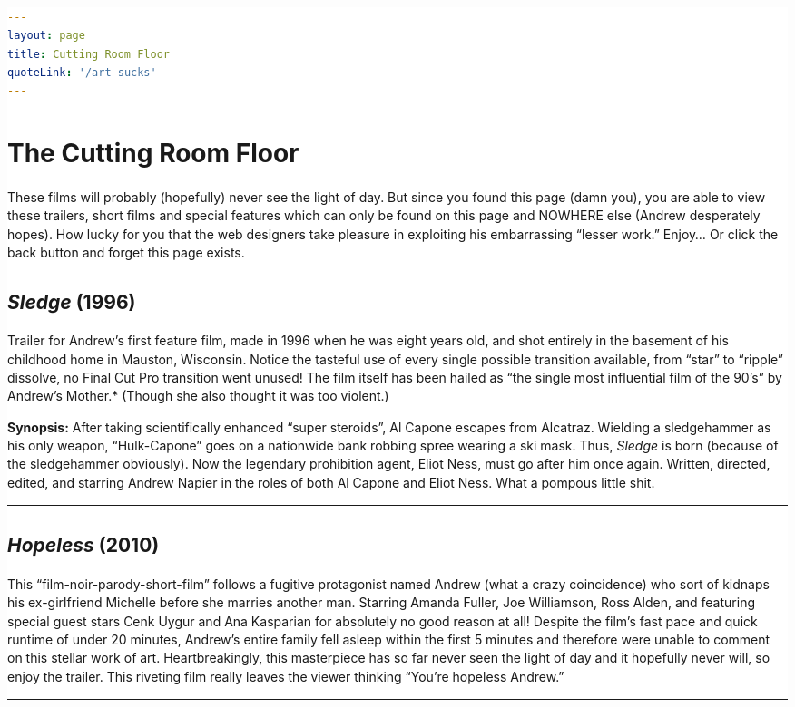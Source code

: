 ```yaml
---
layout: page
title: Cutting Room Floor
quoteLink: '/art-sucks'
---
```


# The Cutting Room Floor

These films will probably (hopefully) never see the light of day. But since you found this page (damn you), you are able to view these trailers, short films and special features which can only be found on this page and NOWHERE else (Andrew desperately hopes). How lucky for you that the web designers take pleasure in exploiting his embarrassing “lesser work.” Enjoy… Or click the back button and forget this page exists.

<iframe src="https://player.vimeo.com/video/163629656" width="640" height="480" frameborder="0" webkitallowfullscreen mozallowfullscreen allowfullscreen></iframe>

## _Sledge_ (1996)

Trailer for Andrew’s first feature film, made in 1996 when he was eight years old, and shot entirely in the basement of his childhood home in Mauston, Wisconsin. Notice the tasteful use of every single possible transition available, from “star” to “ripple” dissolve, no Final Cut Pro transition went unused! The film itself has been hailed as “the single most influential film of the 90’s” by Andrew’s Mother.* (Though she also thought it was too violent.)

__Synopsis:__ After taking scientifically enhanced “super steroids”, Al Capone escapes from Alcatraz. Wielding a sledgehammer as his only weapon, “Hulk-Capone” goes on a nationwide bank robbing spree wearing a ski mask. Thus, _Sledge_ is born (because of the sledgehammer obviously). Now the legendary prohibition agent, Eliot Ness, must go after him once again. Written, directed, edited, and starring Andrew Napier in the roles of both Al Capone and Eliot Ness. What a pompous little shit.

---

<iframe src="https://player.vimeo.com/video/21674385" width="640" height="360" frameborder="0" webkitallowfullscreen mozallowfullscreen allowfullscreen></iframe>

## _Hopeless_ (2010)

This “film-noir-parody-short-film” follows a fugitive protagonist named Andrew (what a crazy coincidence) who sort of kidnaps his ex-girlfriend Michelle before she marries another man. Starring Amanda Fuller, Joe Williamson, Ross Alden, and featuring special guest stars Cenk Uygur and Ana Kasparian for absolutely no good reason at all! Despite the film’s fast pace and quick runtime of under 20 minutes, Andrew’s entire family fell asleep within the first 5 minutes and therefore were unable to comment on this stellar work of art. Heartbreakingly, this masterpiece has so far never seen the light of day and it hopefully never will, so enjoy the trailer. This riveting film really leaves the viewer thinking “You’re hopeless Andrew.”

---

<iframe src="https://player.vimeo.com/video/163629754" width="640" height="480" frameborder="0" webkitallowfullscreen mozallowfullscreen allowfullscreen></iframe>
